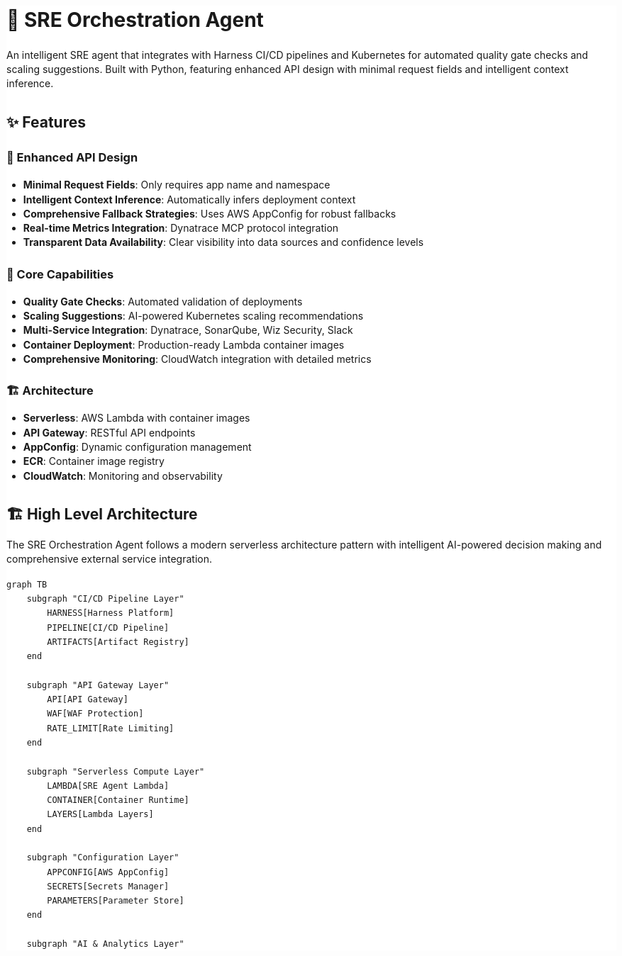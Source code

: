 # 🚀 SRE Orchestration Agent

An intelligent SRE agent that integrates with Harness CI/CD pipelines and Kubernetes for automated quality gate checks and scaling suggestions. Built with Python, featuring enhanced API design with minimal request fields and intelligent context inference.

## ✨ Features

### 🎯 Enhanced API Design
- **Minimal Request Fields**: Only requires app name and namespace
- **Intelligent Context Inference**: Automatically infers deployment context
- **Comprehensive Fallback Strategies**: Uses AWS AppConfig for robust fallbacks
- **Real-time Metrics Integration**: Dynatrace MCP protocol integration
- **Transparent Data Availability**: Clear visibility into data sources and confidence levels

### 🔧 Core Capabilities
- **Quality Gate Checks**: Automated validation of deployments
- **Scaling Suggestions**: AI-powered Kubernetes scaling recommendations
- **Multi-Service Integration**: Dynatrace, SonarQube, Wiz Security, Slack
- **Container Deployment**: Production-ready Lambda container images
- **Comprehensive Monitoring**: CloudWatch integration with detailed metrics

### 🏗️ Architecture
- **Serverless**: AWS Lambda with container images
- **API Gateway**: RESTful API endpoints
- **AppConfig**: Dynamic configuration management
- **ECR**: Container image registry
- **CloudWatch**: Monitoring and observability

## 🏗️ High Level Architecture

The SRE Orchestration Agent follows a modern serverless architecture pattern with intelligent AI-powered decision making and comprehensive external service integration.

```mermaid
graph TB
    subgraph "CI/CD Pipeline Layer"
        HARNESS[Harness Platform]
        PIPELINE[CI/CD Pipeline]
        ARTIFACTS[Artifact Registry]
    end

    subgraph "API Gateway Layer"
        API[API Gateway]
        WAF[WAF Protection]
        RATE_LIMIT[Rate Limiting]
    end

    subgraph "Serverless Compute Layer"
        LAMBDA[SRE Agent Lambda]
        CONTAINER[Container Runtime]
        LAYERS[Lambda Layers]
    end

    subgraph "Configuration Layer"
        APPCONFIG[AWS AppConfig]
        SECRETS[Secrets Manager]
        PARAMETERS[Parameter Store]
    end

    subgraph "AI & Analytics Layer"
```
